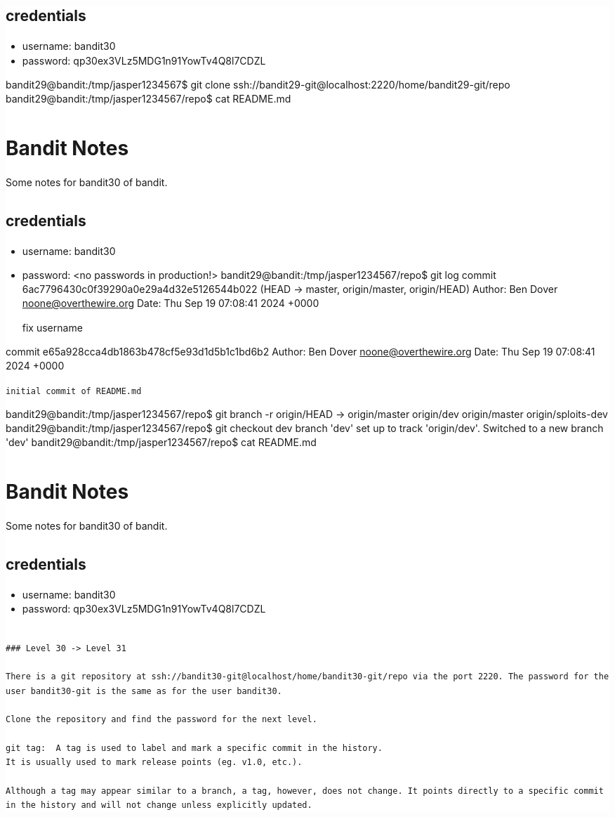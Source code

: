 ## credentials

- username: bandit30
- password: qp30ex3VLz5MDG1n91YowTv4Q8l7CDZL
```

```
bandit29@bandit:/tmp/jasper1234567$ git clone ssh://bandit29-git@localhost:2220/home/bandit29-git/repo
bandit29@bandit:/tmp/jasper1234567/repo$ cat README.md 
# Bandit Notes
Some notes for bandit30 of bandit.

## credentials

- username: bandit30
- password: <no passwords in production!>
bandit29@bandit:/tmp/jasper1234567/repo$ git log
commit 6ac7796430c0f39290a0e29a4d32e5126544b022 (HEAD -> master, origin/master, origin/HEAD)
Author: Ben Dover <noone@overthewire.org>
Date:   Thu Sep 19 07:08:41 2024 +0000

    fix username

commit e65a928cca4db1863b478cf5e93d1d5b1c1bd6b2
Author: Ben Dover <noone@overthewire.org>
Date:   Thu Sep 19 07:08:41 2024 +0000

    initial commit of README.md
bandit29@bandit:/tmp/jasper1234567/repo$ git branch -r
  origin/HEAD -> origin/master
  origin/dev
  origin/master
  origin/sploits-dev
bandit29@bandit:/tmp/jasper1234567/repo$ git checkout dev
branch 'dev' set up to track 'origin/dev'.
Switched to a new branch 'dev'
bandit29@bandit:/tmp/jasper1234567/repo$ cat README.md 
# Bandit Notes
Some notes for bandit30 of bandit.

## credentials

- username: bandit30
- password: qp30ex3VLz5MDG1n91YowTv4Q8l7CDZL
```

### Level 30 -> Level 31

There is a git repository at ssh://bandit30-git@localhost/home/bandit30-git/repo via the port 2220. The password for the user bandit30-git is the same as for the user bandit30.

Clone the repository and find the password for the next level.

git tag:  A tag is used to label and mark a specific commit in the history.
It is usually used to mark release points (eg. v1.0, etc.).

Although a tag may appear similar to a branch, a tag, however, does not change. It points directly to a specific commit in the history and will not change unless explicitly updated.

```